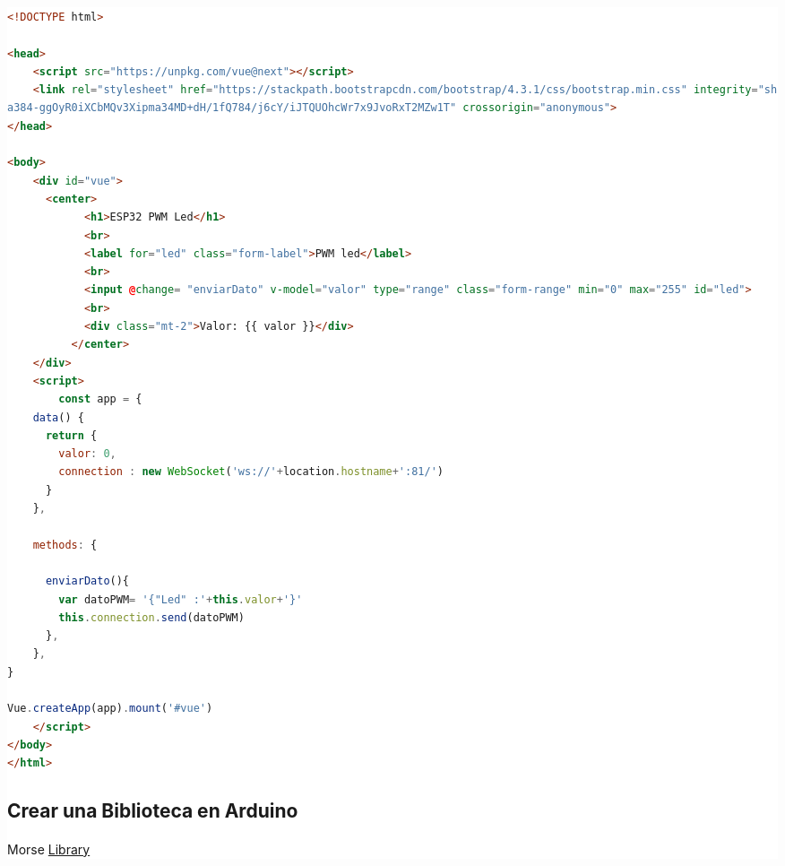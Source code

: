 ```html
<!DOCTYPE html>

<head>
    <script src="https://unpkg.com/vue@next"></script>
    <link rel="stylesheet" href="https://stackpath.bootstrapcdn.com/bootstrap/4.3.1/css/bootstrap.min.css" integrity="sha384-ggOyR0iXCbMQv3Xipma34MD+dH/1fQ784/j6cY/iJTQUOhcWr7x9JvoRxT2MZw1T" crossorigin="anonymous">
</head>

<body>
    <div id="vue">
      <center>
            <h1>ESP32 PWM Led</h1>
            <br>
            <label for="led" class="form-label">PWM led</label>
            <br>
            <input @change= "enviarDato" v-model="valor" type="range" class="form-range" min="0" max="255" id="led">
            <br>
            <div class="mt-2">Valor: {{ valor }}</div>
          </center>      
    </div>
    <script>
        const app = {
    data() {
      return {
        valor: 0,
        connection : new WebSocket('ws://'+location.hostname+':81/')
      }
    },
    
    methods: {
      
      enviarDato(){
        var datoPWM= '{"Led" :'+this.valor+'}'
        this.connection.send(datoPWM)
      },
    },
}

Vue.createApp(app).mount('#vue')
    </script>  
</body>
</html>
```


## Crear una Biblioteca en Arduino

Morse [Library](https://www.arduino.cc/en/Hacking/LibraryTutorial)
